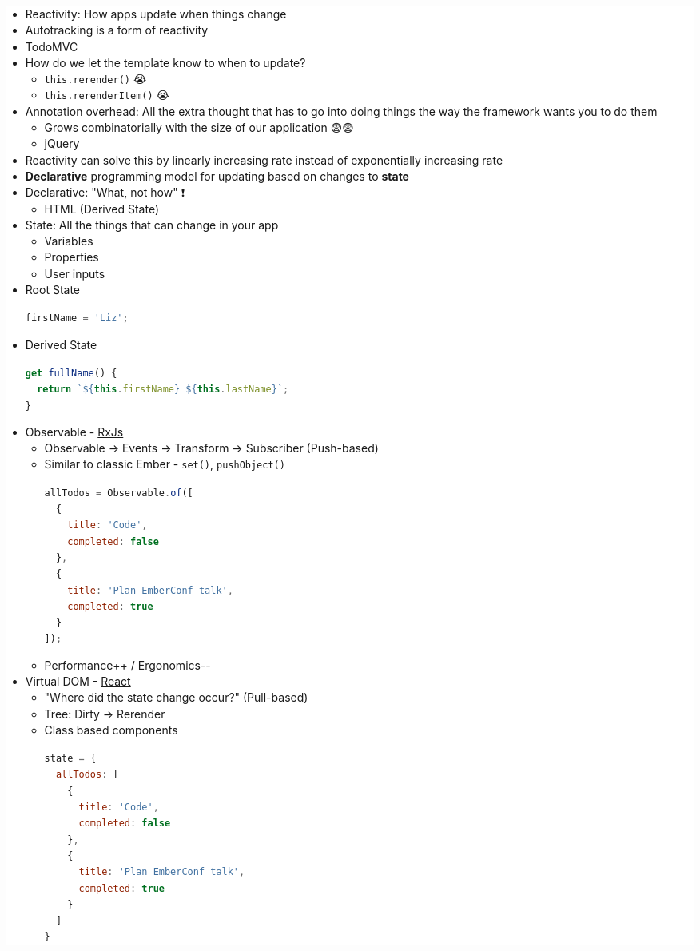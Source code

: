 - Reactivity: How apps update when things change
- Autotracking is a form of reactivity
- TodoMVC
- How do we let the template know to when to update?
  - `this.rerender()` 😭
  - `this.rerenderItem()` 😭
- Annotation overhead: All the extra thought that has to go into doing things the way the framework wants you to do them
  - Grows combinatorially with the size of our application 😨😨
  - jQuery
- Reactivity can solve this by linearly increasing rate instead of exponentially increasing rate
- **Declarative** programming model for updating based on changes to **state**
- Declarative: "What, not how" ❗
  - HTML (Derived State)
- State: All the things that can change in your app
  - Variables
  - Properties
  - User inputs
- Root State
  ```js
  firstName = 'Liz';
  ```
- Derived State
  ```js
  get fullName() {
    return `${this.firstName} ${this.lastName}`;
  }
  ```
- Observable - [RxJs](https://rxjs.dev/)
  - Observable &rarr; Events &rarr; Transform &rarr; Subscriber (Push-based)
  - Similar to classic Ember - `set()`, `pushObject()`
    ```js
    allTodos = Observable.of([
      {
        title: 'Code',
        completed: false
      },
      {
        title: 'Plan EmberConf talk',
        completed: true
      }
    ]);
    ```
  - Performance++ / Ergonomics--
- Virtual DOM - [React](https://reactjs.org/)
  - "Where did the state change occur?" (Pull-based)
  - Tree: Dirty &rarr; Rerender
  - Class based components
    ```js
    state = {
      allTodos: [
        {
          title: 'Code',
          completed: false
        },
        {
          title: 'Plan EmberConf talk',
          completed: true
        }
      ]
    }
